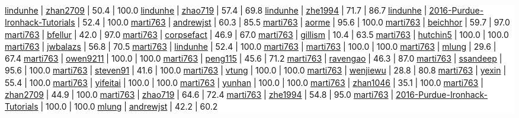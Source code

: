 [lindunhe](http://goldironhack2016.herokuapp.com/p3-lindunhe/home.html) | [zhan2709](http://goldironhack-zhan2709-2016.herokuapp.com/) | 50.4 | 100.0
[lindunhe](http://goldironhack2016.herokuapp.com/p3-lindunhe/home.html) | [zhao719](http://goldironhack-zhao719-2016.herokuapp.com/) | 57.4 | 69.8
[lindunhe](http://goldironhack2016.herokuapp.com/p3-lindunhe/home.html) | [zhe1994](http://goldironhack-zhe1994-2016.herokuapp.com/) | 71.7 | 86.7
[lindunhe](http://goldironhack2016.herokuapp.com/p3-lindunhe/home.html) | [2016-Purdue-Ironhack-Tutorials](http://rawgit.com/priyankjain/2016-Purdue-Ironhack-Tutorials/master/2016-Purdue-Ironhacks-Tutorial-Project.html) | 52.4 | 100.0
[marti763](http://goldironhack2016.herokuapp.com/p3-marti763/home.html) | [andrewjst](http://goldironhack-andrewjst-2016.herokuapp.com/) | 60.3 | 85.5
[marti763](http://goldironhack2016.herokuapp.com/p3-marti763/home.html) | [aorme](http://goldironhack-aorme-2016.herokuapp.com/) | 95.6 | 100.0
[marti763](http://goldironhack2016.herokuapp.com/p3-marti763/home.html) | [beichhor](http://goldironhack-beichhor-2016.herokuapp.com/) | 59.7 | 97.0
[marti763](http://goldironhack2016.herokuapp.com/p3-marti763/home.html) | [bfellur](http://goldironhack-bfellur-2016.herokuapp.com/) | 42.0 | 97.0
[marti763](http://goldironhack2016.herokuapp.com/p3-marti763/home.html) | [corpsefact](http://goldironhack-corpsefact-2016.herokuapp.com/) | 46.9 | 67.0
[marti763](http://goldironhack2016.herokuapp.com/p3-marti763/home.html) | [gillism](http://goldironhack-gillism-2016.herokuapp.com/) | 10.4 | 63.5
[marti763](http://goldironhack2016.herokuapp.com/p3-marti763/home.html) | [hutchin5](http://goldironhack-hutchin5-2016.herokuapp.com/) | 100.0 | 100.0
[marti763](http://goldironhack2016.herokuapp.com/p3-marti763/home.html) | [jwbalazs](http://goldironhack-jwbalazs-2016.herokuapp.com/) | 56.8 | 70.5
[marti763](http://goldironhack2016.herokuapp.com/p3-marti763/home.html) | [lindunhe](http://goldironhack-lindunhe-2016.herokuapp.com/) | 52.4 | 100.0
[marti763](http://goldironhack2016.herokuapp.com/p3-marti763/home.html) | [marti763](http://goldironhack-marti763-2016.herokuapp.com/) | 100.0 | 100.0
[marti763](http://goldironhack2016.herokuapp.com/p3-marti763/home.html) | [mlung](http://goldironhack-mlung-2016.herokuapp.com/) | 29.6 | 67.4
[marti763](http://goldironhack2016.herokuapp.com/p3-marti763/home.html) | [owen9211](http://goldironhack-owen9211-2016.herokuapp.com/) | 100.0 | 100.0
[marti763](http://goldironhack2016.herokuapp.com/p3-marti763/home.html) | [peng115](http://goldironhack-peng115-2016.herokuapp.com/) | 45.6 | 71.2
[marti763](http://goldironhack2016.herokuapp.com/p3-marti763/home.html) | [ravengao](http://goldironhack-ravengao-2016.herokuapp.com/) | 46.3 | 87.0
[marti763](http://goldironhack2016.herokuapp.com/p3-marti763/home.html) | [ssandeep](http://goldironhack-ssandeep-2016.herokuapp.com/) | 95.6 | 100.0
[marti763](http://goldironhack2016.herokuapp.com/p3-marti763/home.html) | [steven91](http://goldironhack-steven91-2016.herokuapp.com/) | 41.6 | 100.0
[marti763](http://goldironhack2016.herokuapp.com/p3-marti763/home.html) | [vtung](http://goldironhack-vtung-2016.herokuapp.com/) | 100.0 | 100.0
[marti763](http://goldironhack2016.herokuapp.com/p3-marti763/home.html) | [wenjiewu](http://goldironhack-wenjiewu-2016.herokuapp.com/) | 28.8 | 80.8
[marti763](http://goldironhack2016.herokuapp.com/p3-marti763/home.html) | [yexin](http://goldironhack-yexin-2016.herokuapp.com/) | 55.4 | 100.0
[marti763](http://goldironhack2016.herokuapp.com/p3-marti763/home.html) | [yifeitai](http://goldironhack-yifeitai-2016.herokuapp.com/) | 100.0 | 100.0
[marti763](http://goldironhack2016.herokuapp.com/p3-marti763/home.html) | [yunhan](http://goldironhack-yunhan-2016.herokuapp.com/) | 100.0 | 100.0
[marti763](http://goldironhack2016.herokuapp.com/p3-marti763/home.html) | [zhan1046](http://goldironhack-zhan1046-2016.herokuapp.com/) | 35.1 | 100.0
[marti763](http://goldironhack2016.herokuapp.com/p3-marti763/home.html) | [zhan2709](http://goldironhack-zhan2709-2016.herokuapp.com/) | 44.9 | 100.0
[marti763](http://goldironhack2016.herokuapp.com/p3-marti763/home.html) | [zhao719](http://goldironhack-zhao719-2016.herokuapp.com/) | 64.6 | 72.4
[marti763](http://goldironhack2016.herokuapp.com/p3-marti763/home.html) | [zhe1994](http://goldironhack-zhe1994-2016.herokuapp.com/) | 54.8 | 95.0
[marti763](http://goldironhack2016.herokuapp.com/p3-marti763/home.html) | [2016-Purdue-Ironhack-Tutorials](http://rawgit.com/priyankjain/2016-Purdue-Ironhack-Tutorials/master/2016-Purdue-Ironhacks-Tutorial-Project.html) | 100.0 | 100.0
[mlung](http://goldironhack2016.herokuapp.com/p3-mlung/home.html) | [andrewjst](http://goldironhack-andrewjst-2016.herokuapp.com/) | 42.2 | 60.2